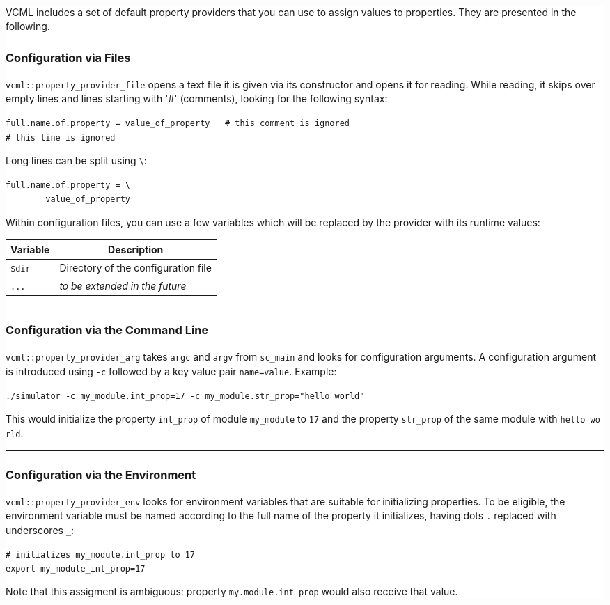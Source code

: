 VCML includes a set of default property providers that you can use to assign
values to properties. They are presented in the following.

### Configuration via Files
`vcml::property_provider_file` opens a text file it is given via its constructor
and opens it for reading. While reading, it skips over empty lines and lines
starting with '#' (comments), looking for the following syntax:

```
full.name.of.property = value_of_property   # this comment is ignored
# this line is ignored
```

Long lines can be split using `\`:
```
full.name.of.property = \
        value_of_property
```

Within configuration files, you can use a few variables which will be replaced
by the provider with its runtime values:

| Variable | Description                         |
| -------- | ----------------------------------- |
| `$dir`   | Directory of the configuration file |
| `...`    | *to be extended in the future*      |

----
### Configuration via the Command Line
`vcml::property_provider_arg` takes `argc` and `argv` from `sc_main` and looks
for configuration arguments. A configuration argument is introduced using `-c`
followed by a key value pair `name=value`. Example:

```
./simulator -c my_module.int_prop=17 -c my_module.str_prop="hello world"
```

This would initialize the property `int_prop` of module `my_module` to `17` and
the property `str_prop` of the same module with `hello world`.

----
### Configuration via the Environment
`vcml::property_provider_env` looks for environment variables that are suitable
for initializing properties. To be eligible, the environment variable must be
named according to the full name of the property it initializes, having dots `.`
replaced with underscores `_`:

```
# initializes my_module.int_prop to 17
export my_module_int_prop=17
```

Note that this assigment is ambiguous: property `my.module.int_prop`
would also receive that value.
